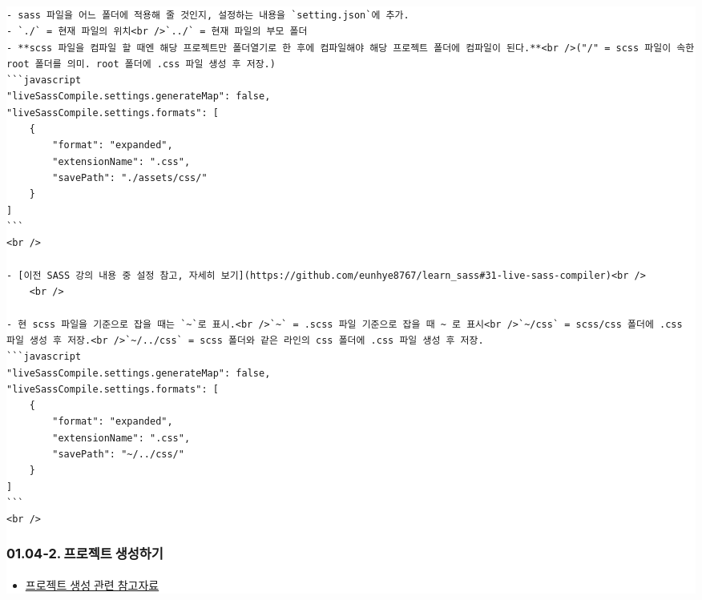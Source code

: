 
    - sass 파일을 어느 폴더에 적용해 줄 것인지, 설정하는 내용을 `setting.json`에 추가.
    - `./` = 현재 파일의 위치<br />`../` = 현재 파일의 부모 폴더
    - **scss 파일을 컴파일 할 때엔 해당 프로젝트만 폴더열기로 한 후에 컴파일해야 해당 프로젝트 폴더에 컴파일이 된다.**<br />("/" = scss 파일이 속한 root 폴더를 의미. root 폴더에 .css 파일 생성 후 저장.)
    ```javascript
    "liveSassCompile.settings.generateMap": false,
    "liveSassCompile.settings.formats": [
        {
            "format": "expanded",
            "extensionName": ".css",
            "savePath": "./assets/css/"
        }
    ]
    ```
    <br />

    - [이전 SASS 강의 내용 중 설정 참고, 자세히 보기](https://github.com/eunhye8767/learn_sass#31-live-sass-compiler)<br />
        <br />

    - 현 scss 파일을 기준으로 잡을 때는 `~`로 표시.<br />`~` = .scss 파일 기준으로 잡을 때 ~ 로 표시<br />`~/css` = scss/css 폴더에 .css 파일 생성 후 저장.<br />`~/../css` = scss 폴더와 같은 라인의 css 폴더에 .css 파일 생성 후 저장.
    ```javascript
    "liveSassCompile.settings.generateMap": false,
    "liveSassCompile.settings.formats": [
        {
            "format": "expanded",
            "extensionName": ".css",
            "savePath": "~/../css/"
        }
    ]
    ```
    <br />

### 01.04-2. 프로젝트 생성하기
- [프로젝트 생성 관련 참고자료](https://docs.google.com/presentation/d/1NiCvYL4HqawcZpLTpGrDT7060JY87KGloZpfp3nnE_4/edit#slide=id.gebc659f20b_1_17)